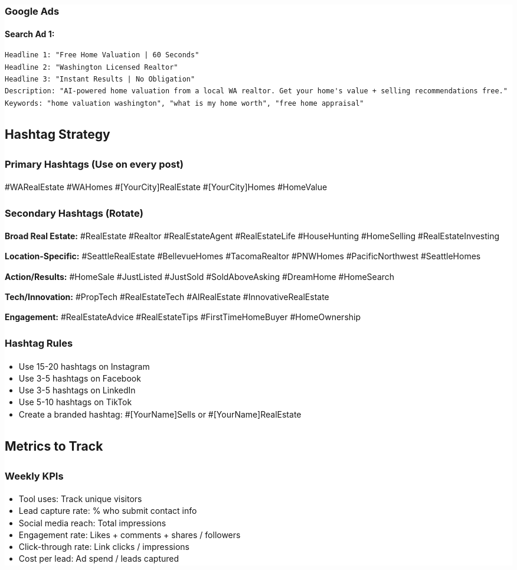 ### Google Ads

**Search Ad 1:**
```
Headline 1: "Free Home Valuation | 60 Seconds"
Headline 2: "Washington Licensed Realtor"
Headline 3: "Instant Results | No Obligation"
Description: "AI-powered home valuation from a local WA realtor. Get your home's value + selling recommendations free."
Keywords: "home valuation washington", "what is my home worth", "free home appraisal"
```

## Hashtag Strategy

### Primary Hashtags (Use on every post)
#WARealEstate #WAHomes #[YourCity]RealEstate #[YourCity]Homes #HomeValue

### Secondary Hashtags (Rotate)
**Broad Real Estate:**
#RealEstate #Realtor #RealEstateAgent #RealEstateLife #HouseHunting #HomeSelling #RealEstateInvesting

**Location-Specific:**
#SeattleRealEstate #BellevueHomes #TacomaRealtor #PNWHomes #PacificNorthwest #SeattleHomes

**Action/Results:**
#HomeSale #JustListed #JustSold #SoldAboveAsking #DreamHome #HomeSearch

**Tech/Innovation:**
#PropTech #RealEstateTech #AIRealEstate #InnovativeRealEstate

**Engagement:**
#RealEstateAdvice #RealEstateTips #FirstTimeHomeBuyer #HomeOwnership

### Hashtag Rules
- Use 15-20 hashtags on Instagram
- Use 3-5 hashtags on Facebook
- Use 3-5 hashtags on LinkedIn
- Use 5-10 hashtags on TikTok
- Create a branded hashtag: #[YourName]Sells or #[YourName]RealEstate

## Metrics to Track

### Weekly KPIs
- Tool uses: Track unique visitors
- Lead capture rate: % who submit contact info
- Social media reach: Total impressions
- Engagement rate: Likes + comments + shares / followers
- Click-through rate: Link clicks / impressions
- Cost per lead: Ad spend / leads captured
